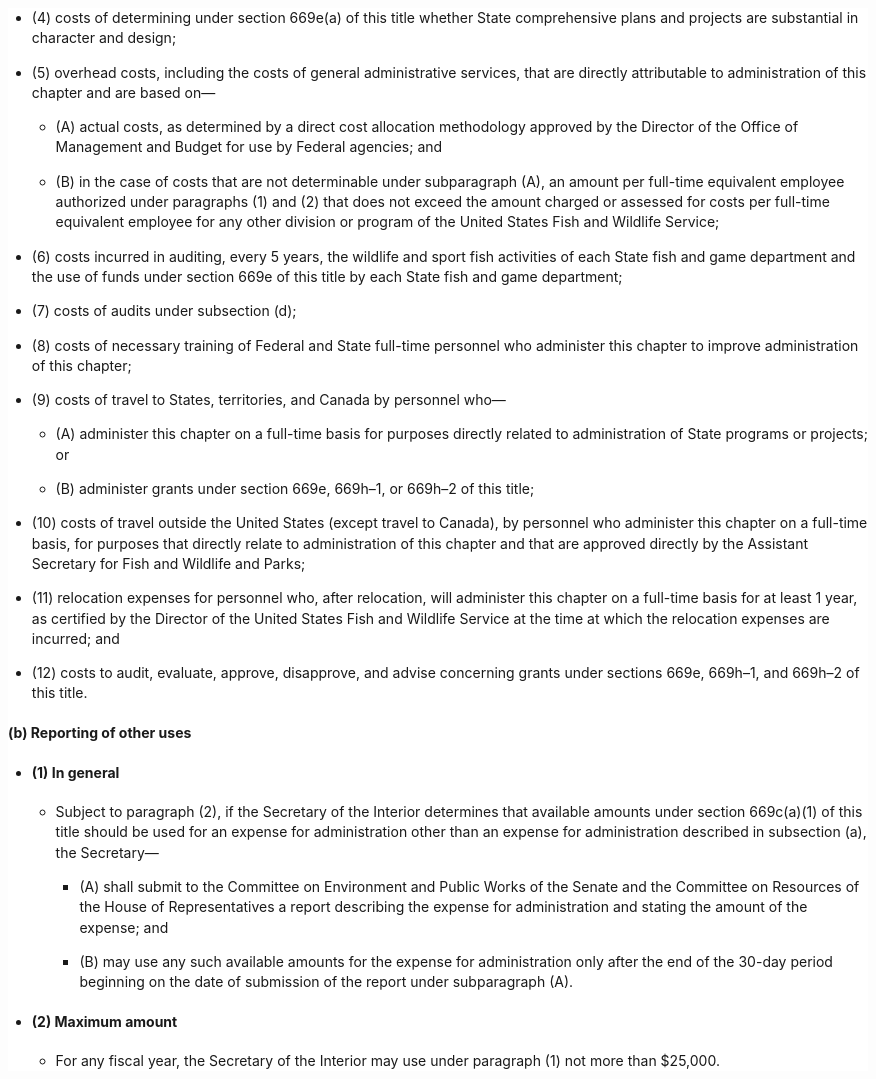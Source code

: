   * (4) costs of determining under section 669e(a) of this title whether State comprehensive plans and projects are substantial in character and design;

  * (5) overhead costs, including the costs of general administrative services, that are directly attributable to administration of this chapter and are based on—

    * (A) actual costs, as determined by a direct cost allocation methodology approved by the Director of the Office of Management and Budget for use by Federal agencies; and

    * (B) in the case of costs that are not determinable under subparagraph (A), an amount per full-time equivalent employee authorized under paragraphs (1) and (2) that does not exceed the amount charged or assessed for costs per full-time equivalent employee for any other division or program of the United States Fish and Wildlife Service;


  * (6) costs incurred in auditing, every 5 years, the wildlife and sport fish activities of each State fish and game department and the use of funds under section 669e of this title by each State fish and game department;

  * (7) costs of audits under subsection (d);

  * (8) costs of necessary training of Federal and State full-time personnel who administer this chapter to improve administration of this chapter;

  * (9) costs of travel to States, territories, and Canada by personnel who—

    * (A) administer this chapter on a full-time basis for purposes directly related to administration of State programs or projects; or

    * (B) administer grants under section 669e, 669h–1, or 669h–2 of this title;


  * (10) costs of travel outside the United States (except travel to Canada), by personnel who administer this chapter on a full-time basis, for purposes that directly relate to administration of this chapter and that are approved directly by the Assistant Secretary for Fish and Wildlife and Parks;

  * (11) relocation expenses for personnel who, after relocation, will administer this chapter on a full-time basis for at least 1 year, as certified by the Director of the United States Fish and Wildlife Service at the time at which the relocation expenses are incurred; and

  * (12) costs to audit, evaluate, approve, disapprove, and advise concerning grants under sections 669e, 669h–1, and 669h–2 of this title.

#### (b) Reporting of other uses
* #### (1) In general
  * Subject to paragraph (2), if the Secretary of the Interior determines that available amounts under section 669c(a)(1) of this title should be used for an expense for administration other than an expense for administration described in subsection (a), the Secretary—

    * (A) shall submit to the Committee on Environment and Public Works of the Senate and the Committee on Resources of the House of Representatives a report describing the expense for administration and stating the amount of the expense; and

    * (B) may use any such available amounts for the expense for administration only after the end of the 30-day period beginning on the date of submission of the report under subparagraph (A).

* #### (2) Maximum amount
  * For any fiscal year, the Secretary of the Interior may use under paragraph (1) not more than $25,000.
